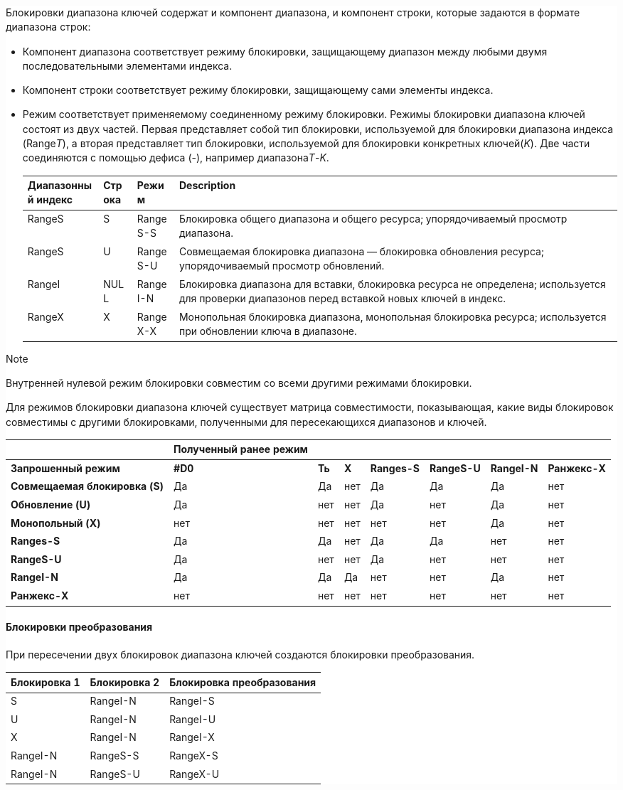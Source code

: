  Блокировки диапазона ключей содержат и компонент диапазона, и компонент строки, которые задаются в формате диапазона строк:  
  
-   Компонент диапазона соответствует режиму блокировки, защищающему диапазон между любыми двумя последовательными элементами индекса.  
  
-   Компонент строки соответствует режиму блокировки, защищающему сами элементы индекса.  
  
-   Режим соответствует применяемому соединенному режиму блокировки. Режимы блокировки диапазона ключей состоят из двух частей. Первая представляет собой тип блокировки, используемой для блокировки диапазона индекса (Range*T*), а вторая представляет тип блокировки, используемой для блокировки конкретных ключей(*K*). Две части соединяются с помощью дефиса (-), например диапазона*T*-*K*.  
  
    |Диапазонный индекс|Строка|Режим|Description|  
    |-----------|---------|----------|-----------------|  
    |RangeS|S|RangeS-S|Блокировка общего диапазона и общего ресурса; упорядочиваемый просмотр диапазона.|  
    |RangeS|U|RangeS-U|Совмещаемая блокировка диапазона — блокировка обновления ресурса; упорядочиваемый просмотр обновлений.|  
    |RangeI|NULL|RangeI-N|Блокировка диапазона для вставки, блокировка ресурса не определена; используется для проверки диапазонов перед вставкой новых ключей в индекс.|  
    |RangeX|X|RangeX-X|Монопольная блокировка диапазона, монопольная блокировка ресурса; используется при обновлении ключа в диапазоне.|  
  
> [!NOTE]  
>  Внутренней нулевой режим блокировки совместим со всеми другими режимами блокировки.  
  
 Для режимов блокировки диапазона ключей существует матрица совместимости, показывающая, какие виды блокировок совместимы с другими блокировками, полученными для пересекающихся диапазонов и ключей.  
  
||Полученный ранее режим|||||||  
|------|---------------------------|------|------|------|------|------|------|  
|**Запрошенный режим**|**#D0**|**Ть**|**X**|**Ranges-S**|**RangeS-U**|**RangeI-N**|**Ранжекс-X**|  
|**Совмещаемая блокировка (S)**|Да|Да|нет|Да|Да|Да|нет|  
|**Обновление (U)**|Да|нет|нет|Да|нет|Да|нет|  
|**Монопольный (X)**|нет|нет|нет|нет|нет|Да|нет|  
|**Ranges-S**|Да|Да|нет|Да|Да|нет|нет|  
|**RangeS-U**|Да|нет|нет|Да|нет|нет|нет|  
|**RangeI-N**|Да|Да|Да|нет|нет|Да|нет|  
|**Ранжекс-X**|нет|нет|нет|нет|нет|нет|нет|  
  
#### <a name="conversion-locks"></a>Блокировки преобразования  

 При пересечении двух блокировок диапазона ключей создаются блокировки преобразования.  
  
|Блокировка 1|Блокировка 2|Блокировка преобразования|  
|------------|------------|---------------------|  
|S|RangeI-N|RangeI-S|  
|U|RangeI-N|RangeI-U|  
|X|RangeI-N|RangeI-X|  
|RangeI-N|RangeS-S|RangeX-S|  
|RangeI-N|RangeS-U|RangeX-U|  
  